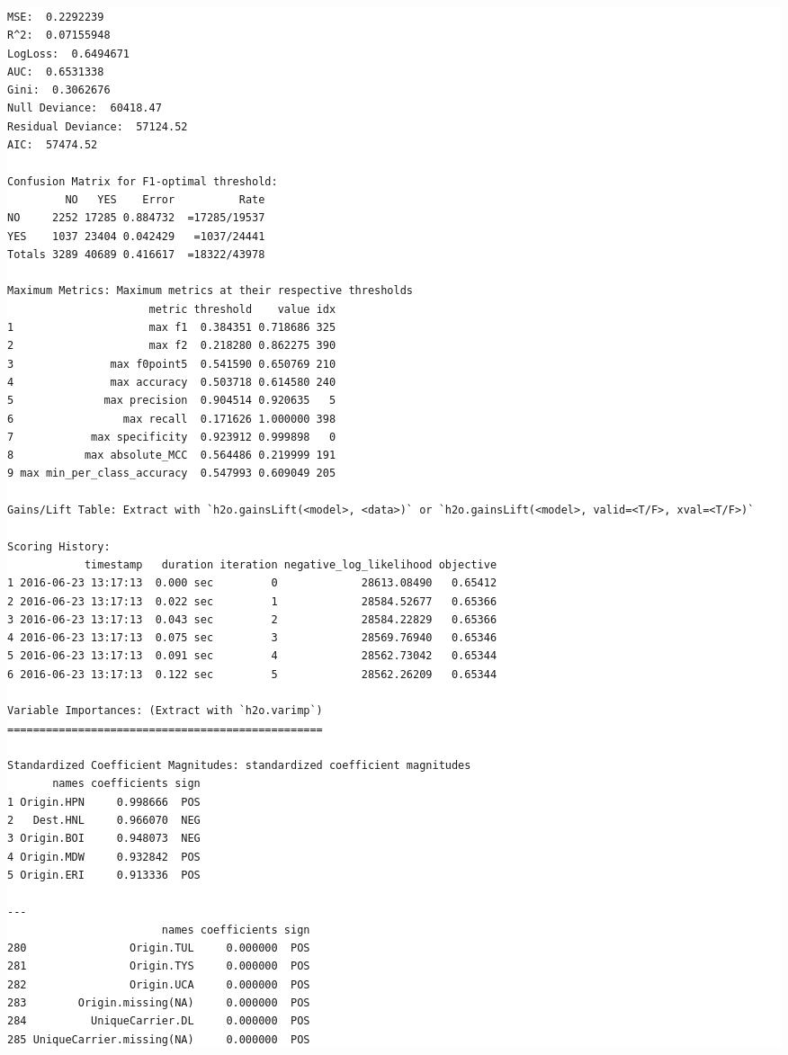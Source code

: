 ~~~ {.output}
MSE:  0.2292239
R^2:  0.07155948
LogLoss:  0.6494671
AUC:  0.6531338
Gini:  0.3062676
Null Deviance:  60418.47
Residual Deviance:  57124.52
AIC:  57474.52

Confusion Matrix for F1-optimal threshold:
         NO   YES    Error          Rate
NO     2252 17285 0.884732  =17285/19537
YES    1037 23404 0.042429   =1037/24441
Totals 3289 40689 0.416617  =18322/43978

Maximum Metrics: Maximum metrics at their respective thresholds
                      metric threshold    value idx
1                     max f1  0.384351 0.718686 325
2                     max f2  0.218280 0.862275 390
3               max f0point5  0.541590 0.650769 210
4               max accuracy  0.503718 0.614580 240
5              max precision  0.904514 0.920635   5
6                 max recall  0.171626 1.000000 398
7            max specificity  0.923912 0.999898   0
8           max absolute_MCC  0.564486 0.219999 191
9 max min_per_class_accuracy  0.547993 0.609049 205

Gains/Lift Table: Extract with `h2o.gainsLift(<model>, <data>)` or `h2o.gainsLift(<model>, valid=<T/F>, xval=<T/F>)`

Scoring History: 
            timestamp   duration iteration negative_log_likelihood objective
1 2016-06-23 13:17:13  0.000 sec         0             28613.08490   0.65412
2 2016-06-23 13:17:13  0.022 sec         1             28584.52677   0.65366
3 2016-06-23 13:17:13  0.043 sec         2             28584.22829   0.65366
4 2016-06-23 13:17:13  0.075 sec         3             28569.76940   0.65346
5 2016-06-23 13:17:13  0.091 sec         4             28562.73042   0.65344
6 2016-06-23 13:17:13  0.122 sec         5             28562.26209   0.65344

Variable Importances: (Extract with `h2o.varimp`) 
=================================================

Standardized Coefficient Magnitudes: standardized coefficient magnitudes
       names coefficients sign
1 Origin.HPN     0.998666  POS
2   Dest.HNL     0.966070  NEG
3 Origin.BOI     0.948073  NEG
4 Origin.MDW     0.932842  POS
5 Origin.ERI     0.913336  POS

---
                        names coefficients sign
280                Origin.TUL     0.000000  POS
281                Origin.TYS     0.000000  POS
282                Origin.UCA     0.000000  POS
283        Origin.missing(NA)     0.000000  POS
284          UniqueCarrier.DL     0.000000  POS
285 UniqueCarrier.missing(NA)     0.000000  POS
~~~